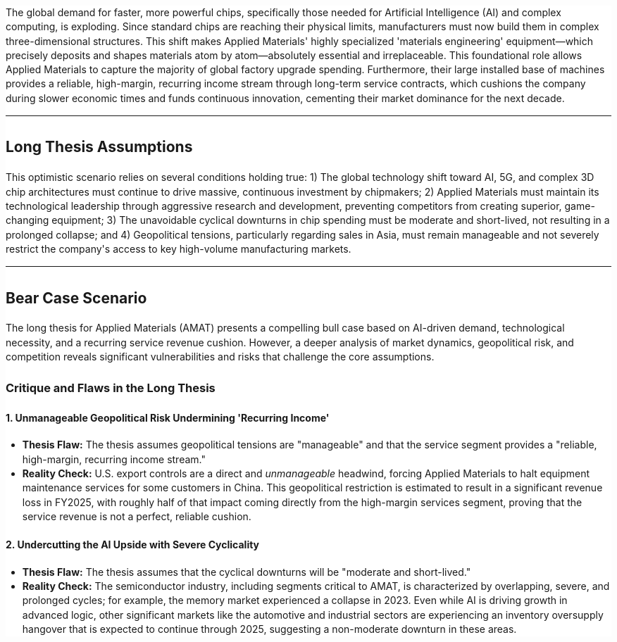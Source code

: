 The global demand for faster, more powerful chips, specifically those needed for Artificial Intelligence (AI) and complex computing, is exploding. Since standard chips are reaching their physical limits, manufacturers must now build them in complex three-dimensional structures. This shift makes Applied Materials' highly specialized 'materials engineering' equipment—which precisely deposits and shapes materials atom by atom—absolutely essential and irreplaceable. This foundational role allows Applied Materials to capture the majority of global factory upgrade spending. Furthermore, their large installed base of machines provides a reliable, high-margin, recurring income stream through long-term service contracts, which cushions the company during slower economic times and funds continuous innovation, cementing their market dominance for the next decade.

---

## Long Thesis Assumptions

This optimistic scenario relies on several conditions holding true: 1) The global technology shift toward AI, 5G, and complex 3D chip architectures must continue to drive massive, continuous investment by chipmakers; 2) Applied Materials must maintain its technological leadership through aggressive research and development, preventing competitors from creating superior, game-changing equipment; 3) The unavoidable cyclical downturns in chip spending must be moderate and short-lived, not resulting in a prolonged collapse; and 4) Geopolitical tensions, particularly regarding sales in Asia, must remain manageable and not severely restrict the company's access to key high-volume manufacturing markets.

---

## Bear Case Scenario

The long thesis for Applied Materials (AMAT) presents a compelling bull case based on AI-driven demand, technological necessity, and a recurring service revenue cushion. However, a deeper analysis of market dynamics, geopolitical risk, and competition reveals significant vulnerabilities and risks that challenge the core assumptions.

### **Critique and Flaws in the Long Thesis**

#### **1. Unmanageable Geopolitical Risk Undermining 'Recurring Income'**
*   **Thesis Flaw:** The thesis assumes geopolitical tensions are "manageable" and that the service segment provides a "reliable, high-margin, recurring income stream."
*   **Reality Check:** U.S. export controls are a direct and *unmanageable* headwind, forcing Applied Materials to halt equipment maintenance services for some customers in China. This geopolitical restriction is estimated to result in a significant revenue loss in FY2025, with roughly half of that impact coming directly from the high-margin services segment, proving that the service revenue is not a perfect, reliable cushion.

#### **2. Undercutting the AI Upside with Severe Cyclicality**
*   **Thesis Flaw:** The thesis assumes that the cyclical downturns will be "moderate and short-lived."
*   **Reality Check:** The semiconductor industry, including segments critical to AMAT, is characterized by overlapping, severe, and prolonged cycles; for example, the memory market experienced a collapse in 2023. Even while AI is driving growth in advanced logic, other significant markets like the automotive and industrial sectors are experiencing an inventory oversupply hangover that is expected to continue through 2025, suggesting a non-moderate downturn in these areas.
